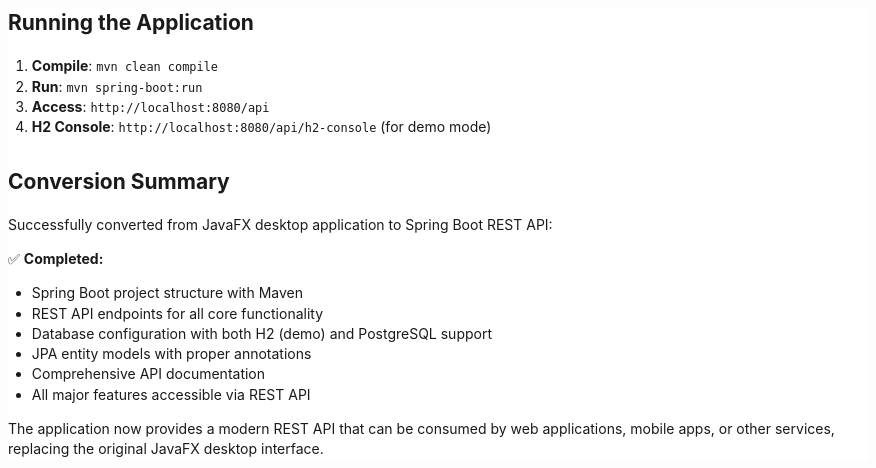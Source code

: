 ## Running the Application

1. **Compile**: `mvn clean compile`
2. **Run**: `mvn spring-boot:run`
3. **Access**: `http://localhost:8080/api`
4. **H2 Console**: `http://localhost:8080/api/h2-console` (for demo mode)

## Conversion Summary

Successfully converted from JavaFX desktop application to Spring Boot REST API:

✅ **Completed:**
- Spring Boot project structure with Maven
- REST API endpoints for all core functionality
- Database configuration with both H2 (demo) and PostgreSQL support
- JPA entity models with proper annotations
- Comprehensive API documentation
- All major features accessible via REST API

The application now provides a modern REST API that can be consumed by web applications, mobile apps, or other services, replacing the original JavaFX desktop interface.